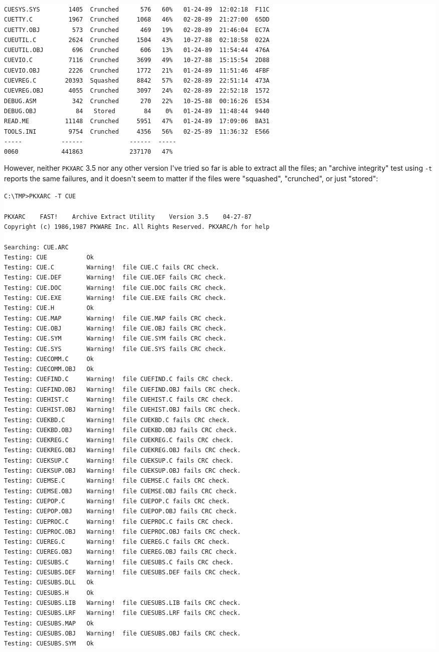 	CUESYS.SYS        1405  Crunched      576   60%   01-24-89  12:02:18  F11C
	CUETTY.C          1967  Crunched     1068   46%   02-28-89  21:27:00  65DD
	CUETTY.OBJ         573  Crunched      469   19%   02-28-89  21:46:04  EC7A
	CUEUTIL.C         2624  Crunched     1504   43%   10-27-88  02:18:58  022A
	CUEUTIL.OBJ        696  Crunched      606   13%   01-24-89  11:54:44  476A
	CUEVIO.C          7116  Crunched     3699   49%   10-27-88  15:15:54  2D88
	CUEVIO.OBJ        2226  Crunched     1772   21%   01-24-89  11:51:46  4FBF
	CUEVREG.C        20393  Squashed     8842   57%   02-28-89  22:51:14  473A
	CUEVREG.OBJ       4055  Crunched     3097   24%   02-28-89  22:52:18  1572
	DEBUG.ASM          342  Crunched      270   22%   10-25-88  00:16:26  E534
	DEBUG.OBJ           84   Stored        84    0%   01-24-89  11:48:44  9440
	READ.ME          11148  Crunched     5951   47%   01-24-89  17:09:06  BA31
	TOOLS.INI         9754  Crunched     4356   56%   02-25-89  11:36:32  E566
	-----           ------             ------  -----
	0060            441863             237170   47%

However, neither `PKXARC` 3.5 nor any other version I've tried so far is able to extract all the files; an "archive integrity" test using `-t` reports the same failures, and it doesn't seem to matter if the files were "squashed", "crunched", or just "stored":

	C:\TMP>PKXARC -T CUE

	PKXARC    FAST!    Archive Extract Utility    Version 3.5    04-27-87
	Copyright (c) 1986,1987 PKWARE Inc. All Rights Reserved. PKXARC/h for help

	Searching: CUE.ARC
	Testing: CUE           Ok
	Testing: CUE.C         Warning!  file CUE.C fails CRC check.
	Testing: CUE.DEF       Warning!  file CUE.DEF fails CRC check.
	Testing: CUE.DOC       Warning!  file CUE.DOC fails CRC check.
	Testing: CUE.EXE       Warning!  file CUE.EXE fails CRC check.
	Testing: CUE.H         Ok
	Testing: CUE.MAP       Warning!  file CUE.MAP fails CRC check.
	Testing: CUE.OBJ       Warning!  file CUE.OBJ fails CRC check.
	Testing: CUE.SYM       Warning!  file CUE.SYM fails CRC check.
	Testing: CUE.SYS       Warning!  file CUE.SYS fails CRC check.
	Testing: CUECOMM.C     Ok
	Testing: CUECOMM.OBJ   Ok
	Testing: CUEFIND.C     Warning!  file CUEFIND.C fails CRC check.
	Testing: CUEFIND.OBJ   Warning!  file CUEFIND.OBJ fails CRC check.
	Testing: CUEHIST.C     Warning!  file CUEHIST.C fails CRC check.
	Testing: CUEHIST.OBJ   Warning!  file CUEHIST.OBJ fails CRC check.
	Testing: CUEKBD.C      Warning!  file CUEKBD.C fails CRC check.
	Testing: CUEKBD.OBJ    Warning!  file CUEKBD.OBJ fails CRC check.
	Testing: CUEKREG.C     Warning!  file CUEKREG.C fails CRC check.
	Testing: CUEKREG.OBJ   Warning!  file CUEKREG.OBJ fails CRC check.
	Testing: CUEKSUP.C     Warning!  file CUEKSUP.C fails CRC check.
	Testing: CUEKSUP.OBJ   Warning!  file CUEKSUP.OBJ fails CRC check.
	Testing: CUEMSE.C      Warning!  file CUEMSE.C fails CRC check.
	Testing: CUEMSE.OBJ    Warning!  file CUEMSE.OBJ fails CRC check.
	Testing: CUEPOP.C      Warning!  file CUEPOP.C fails CRC check.
	Testing: CUEPOP.OBJ    Warning!  file CUEPOP.OBJ fails CRC check.
	Testing: CUEPROC.C     Warning!  file CUEPROC.C fails CRC check.
	Testing: CUEPROC.OBJ   Warning!  file CUEPROC.OBJ fails CRC check.
	Testing: CUEREG.C      Warning!  file CUEREG.C fails CRC check.
	Testing: CUEREG.OBJ    Warning!  file CUEREG.OBJ fails CRC check.
	Testing: CUESUBS.C     Warning!  file CUESUBS.C fails CRC check.
	Testing: CUESUBS.DEF   Warning!  file CUESUBS.DEF fails CRC check.
	Testing: CUESUBS.DLL   Ok
	Testing: CUESUBS.H     Ok
	Testing: CUESUBS.LIB   Warning!  file CUESUBS.LIB fails CRC check.
	Testing: CUESUBS.LRF   Warning!  file CUESUBS.LRF fails CRC check.
	Testing: CUESUBS.MAP   Ok
	Testing: CUESUBS.OBJ   Warning!  file CUESUBS.OBJ fails CRC check.
	Testing: CUESUBS.SYM   Ok